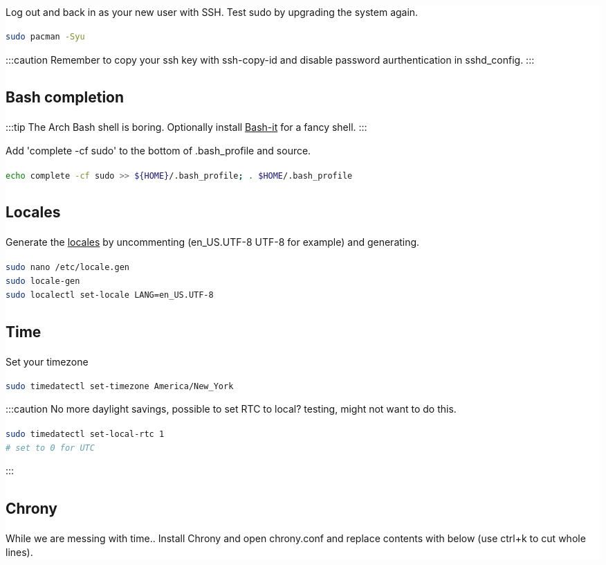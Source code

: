 Log out and back in as your new user with SSH. Test sudo by upgrading the system again.

```bash title=">_ Terminal"
sudo pacman -Syu
```

:::caution
Remember to copy your ssh key with ssh-copy-id and disable password aurthentication in sshd_config.
:::

## Bash completion
:::tip
The Arch Bash shell is boring. Optionally install [Bash-it](https://bash-it.readthedocs.io/en/latest/installation/) for a fancy shell.
:::

Add 'complete -cf sudo' to the bottom of .bash_profile and source.

```bash title=">_ Terminal"
echo complete -cf sudo >> ${HOME}/.bash_profile; . $HOME/.bash_profile
```

## Locales

Generate the [locales](https://wiki.archlinux.org/title/locale) by uncommenting (en_US.UTF-8 UTF-8 for example) and generating.

```bash title=">_ Terminal"
sudo nano /etc/locale.gen
sudo locale-gen
sudo localectl set-locale LANG=en_US.UTF-8
```

## Time

Set your timezone

```bash title=">_ Terminal"
sudo timedatectl set-timezone America/New_York
```

:::caution
No more daylight savings, possible to set RTC to local? testing, might not want to do this.

```bash title=">_ Terminal"
sudo timedatectl set-local-rtc 1
# set to 0 for UTC
```
:::

## Chrony

While we are messing with time.. Install Chrony and open chrony.conf and replace contents with below (use ctrl+k to cut whole lines).

